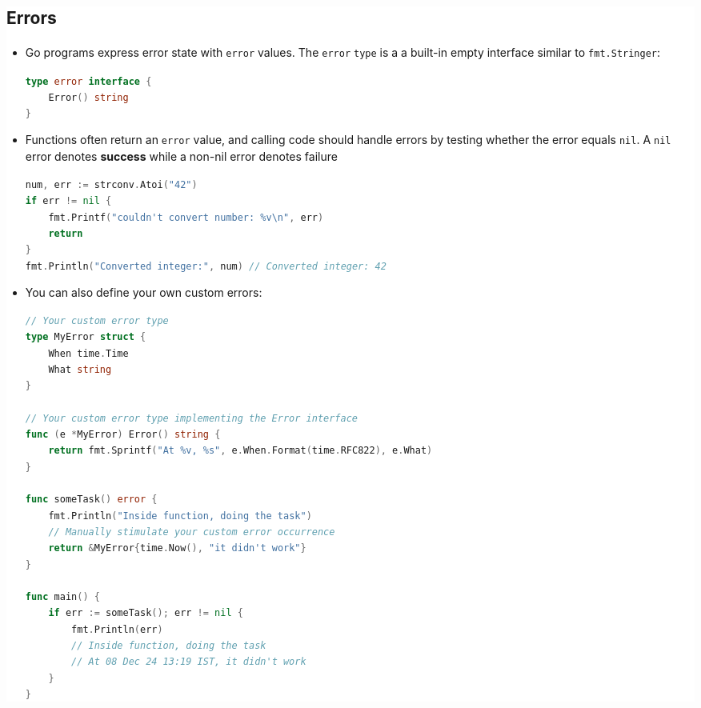 ## Errors

- Go programs express error state with `error` values. The `error` `type` is a a built-in empty interface similar to `fmt.Stringer`:

  ```go
  type error interface {
      Error() string
  }
  ```

- Functions often return an `error` value, and calling code should handle errors by testing whether the error equals `nil`. A `nil` error denotes **success** while a non-nil error denotes failure

  ```go
  num, err := strconv.Atoi("42")
  if err != nil {
      fmt.Printf("couldn't convert number: %v\n", err)
      return
  }
  fmt.Println("Converted integer:", num) // Converted integer: 42
  ```

- You can also define your own custom errors:

  ```go
  // Your custom error type
  type MyError struct {
      When time.Time
      What string
  }

  // Your custom error type implementing the Error interface
  func (e *MyError) Error() string {
      return fmt.Sprintf("At %v, %s", e.When.Format(time.RFC822), e.What)
  }

  func someTask() error {
      fmt.Println("Inside function, doing the task")
      // Manually stimulate your custom error occurrence
      return &MyError{time.Now(), "it didn't work"}
  }

  func main() {
      if err := someTask(); err != nil {
          fmt.Println(err)
          // Inside function, doing the task
          // At 08 Dec 24 13:19 IST, it didn't work
      }
  }
  ```
